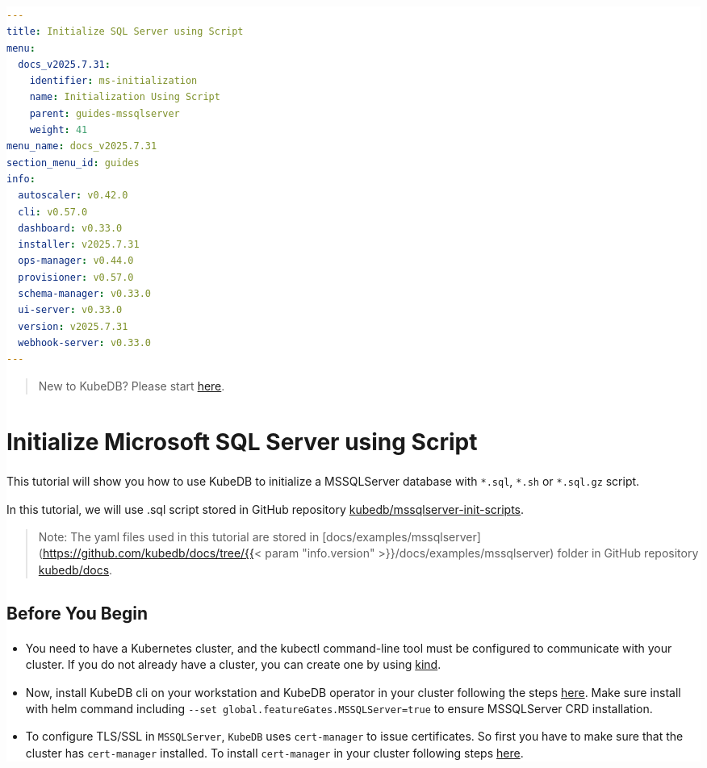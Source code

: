 ```yaml
---
title: Initialize SQL Server using Script
menu:
  docs_v2025.7.31:
    identifier: ms-initialization
    name: Initialization Using Script
    parent: guides-mssqlserver
    weight: 41
menu_name: docs_v2025.7.31
section_menu_id: guides
info:
  autoscaler: v0.42.0
  cli: v0.57.0
  dashboard: v0.33.0
  installer: v2025.7.31
  ops-manager: v0.44.0
  provisioner: v0.57.0
  schema-manager: v0.33.0
  ui-server: v0.33.0
  version: v2025.7.31
  webhook-server: v0.33.0
---
```


> New to KubeDB? Please start [here](/docs/v2025.7.31/README).

# Initialize Microsoft SQL Server using Script

This tutorial will show you how to use KubeDB to initialize a MSSQLServer database with `*.sql`, `*.sh` or `*.sql.gz` script.

In this tutorial, we will use .sql script stored in GitHub repository [kubedb/mssqlserver-init-scripts](https://github.com/kubedb/mssqlserver-init-scripts).

> Note: The yaml files used in this tutorial are stored in [docs/examples/mssqlserver](https://github.com/kubedb/docs/tree/{{< param "info.version" >}}/docs/examples/mssqlserver) folder in GitHub repository [kubedb/docs](https://github.com/kubedb/docs).


## Before You Begin

- You need to have a Kubernetes cluster, and the kubectl command-line tool must be configured to communicate with your cluster. If you do not already have a cluster, you can create one by using [kind](https://kind.sigs.k8s.io/docs/user/quick-start/).

- Now, install KubeDB cli on your workstation and KubeDB operator in your cluster following the steps [here](/docs/v2025.7.31/setup/README). Make sure install with helm command including `--set global.featureGates.MSSQLServer=true` to ensure MSSQLServer CRD installation.

- To configure TLS/SSL in `MSSQLServer`, `KubeDB` uses `cert-manager` to issue certificates. So first you have to make sure that the cluster has `cert-manager` installed. To install `cert-manager` in your cluster following steps [here](https://cert-manager.io/docs/installation/kubernetes/).
